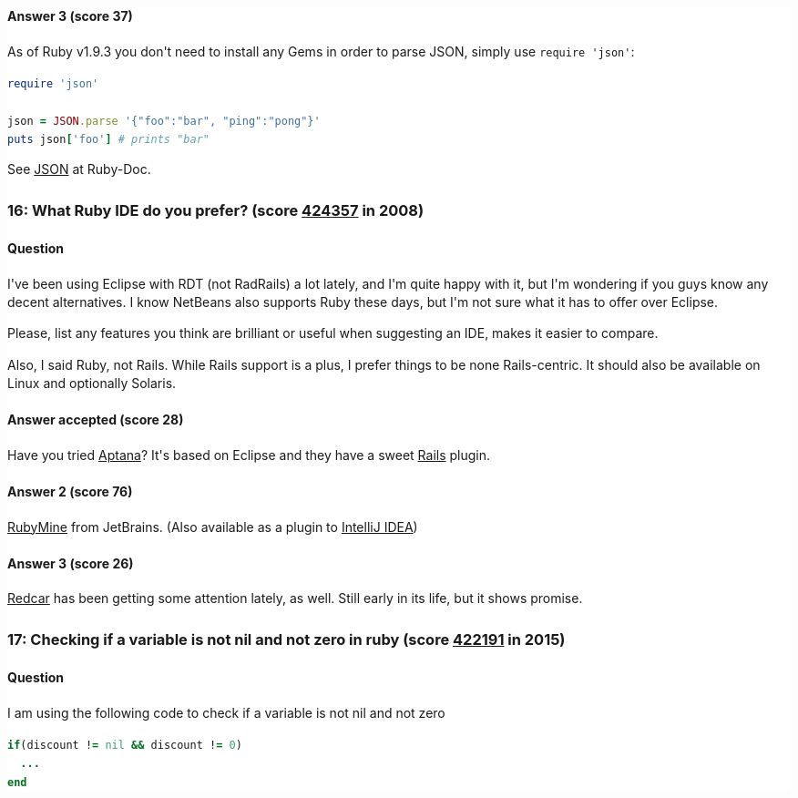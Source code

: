 #### Answer 3 (score 37)
As of Ruby v1.9.3 you don't need to install any Gems in order to parse JSON, simply use `require 'json'`:  

```ruby
require 'json'

json = JSON.parse '{"foo":"bar", "ping":"pong"}'
puts json['foo'] # prints "bar"
```

See <a href="http://ruby-doc.org/stdlib-2.0.0/libdoc/json/rdoc/JSON.html" rel="noreferrer">JSON</a> at Ruby-Doc.  

</b> </em> </i> </small> </strong> </sub> </sup>

### 16: What Ruby IDE do you prefer? (score [424357](https://stackoverflow.com/q/16991) in 2008)

#### Question
I've been using Eclipse with RDT (not RadRails) a lot lately, and I'm quite happy with it, but I'm wondering if you guys know any decent alternatives. I know NetBeans also supports Ruby these days, but I'm not sure what it has to offer over Eclipse.  

Please, list any features you think are brilliant or useful when suggesting an IDE, makes it easier to compare.  

Also, I said Ruby, not Rails. While Rails support is a plus, I prefer things to be none Rails-centric. It should also be available on Linux and optionally Solaris.  

#### Answer accepted (score 28)
Have you tried <a href="http://www.aptana.com/" rel="nofollow noreferrer">Aptana</a>? It's based on Eclipse and they have a sweet <a href="http://www.aptana.com/rails" rel="nofollow noreferrer">Rails</a> plugin.  

#### Answer 2 (score 76)
<a href="http://jetbrains.com/ruby/index.html" rel="nofollow noreferrer">RubyMine</a> from JetBrains. (Also available as a plugin to <a href="http://jetbrains.com/idea/index.html" rel="nofollow noreferrer">IntelliJ IDEA</a>)  

#### Answer 3 (score 26)
<a href="http://redcareditor.com/" rel="nofollow noreferrer">Redcar</a> has been getting some attention lately, as well. Still early in its life, but it shows promise.  

</b> </em> </i> </small> </strong> </sub> </sup>

### 17: Checking if a variable is not nil and not zero in ruby (score [422191](https://stackoverflow.com/q/252203) in 2015)

#### Question
I am using the following code to check if a variable is not nil and not zero  

```ruby
if(discount != nil && discount != 0) 
  ...
end
```
